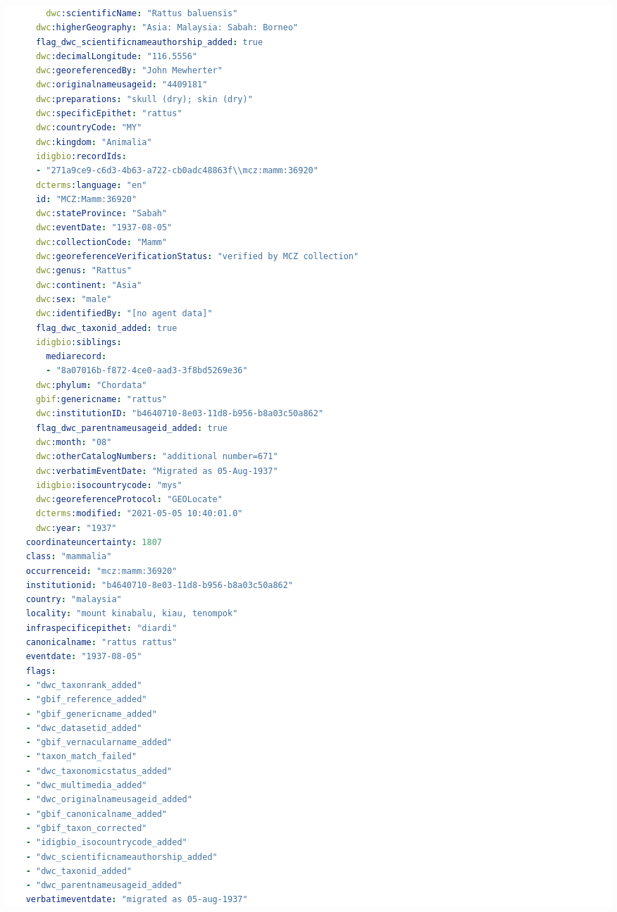 ```yaml
        dwc:scientificName: "Rattus baluensis"
      dwc:higherGeography: "Asia: Malaysia: Sabah: Borneo"
      flag_dwc_scientificnameauthorship_added: true
      dwc:decimalLongitude: "116.5556"
      dwc:georeferencedBy: "John Mewherter"
      dwc:originalnameusageid: "4409181"
      dwc:preparations: "skull (dry); skin (dry)"
      dwc:specificEpithet: "rattus"
      dwc:countryCode: "MY"
      dwc:kingdom: "Animalia"
      idigbio:recordIds:
      - "271a9ce9-c6d3-4b63-a722-cb0adc48863f\\mcz:mamm:36920"
      dcterms:language: "en"
      id: "MCZ:Mamm:36920"
      dwc:stateProvince: "Sabah"
      dwc:eventDate: "1937-08-05"
      dwc:collectionCode: "Mamm"
      dwc:georeferenceVerificationStatus: "verified by MCZ collection"
      dwc:genus: "Rattus"
      dwc:continent: "Asia"
      dwc:sex: "male"
      dwc:identifiedBy: "[no agent data]"
      flag_dwc_taxonid_added: true
      idigbio:siblings:
        mediarecord:
        - "8a07016b-f872-4ce0-aad3-3f8bd5269e36"
      dwc:phylum: "Chordata"
      gbif:genericname: "rattus"
      dwc:institutionID: "b4640710-8e03-11d8-b956-b8a03c50a862"
      flag_dwc_parentnameusageid_added: true
      dwc:month: "08"
      dwc:otherCatalogNumbers: "additional number=671"
      dwc:verbatimEventDate: "Migrated as 05-Aug-1937"
      idigbio:isocountrycode: "mys"
      dwc:georeferenceProtocol: "GEOLocate"
      dcterms:modified: "2021-05-05 10:40:01.0"
      dwc:year: "1937"
    coordinateuncertainty: 1807
    class: "mammalia"
    occurrenceid: "mcz:mamm:36920"
    institutionid: "b4640710-8e03-11d8-b956-b8a03c50a862"
    country: "malaysia"
    locality: "mount kinabalu, kiau, tenompok"
    infraspecificepithet: "diardi"
    canonicalname: "rattus rattus"
    eventdate: "1937-08-05"
    flags:
    - "dwc_taxonrank_added"
    - "gbif_reference_added"
    - "gbif_genericname_added"
    - "dwc_datasetid_added"
    - "gbif_vernacularname_added"
    - "taxon_match_failed"
    - "dwc_taxonomicstatus_added"
    - "dwc_multimedia_added"
    - "dwc_originalnameusageid_added"
    - "gbif_canonicalname_added"
    - "gbif_taxon_corrected"
    - "idigbio_isocountrycode_added"
    - "dwc_scientificnameauthorship_added"
    - "dwc_taxonid_added"
    - "dwc_parentnameusageid_added"
    verbatimeventdate: "migrated as 05-aug-1937"
```